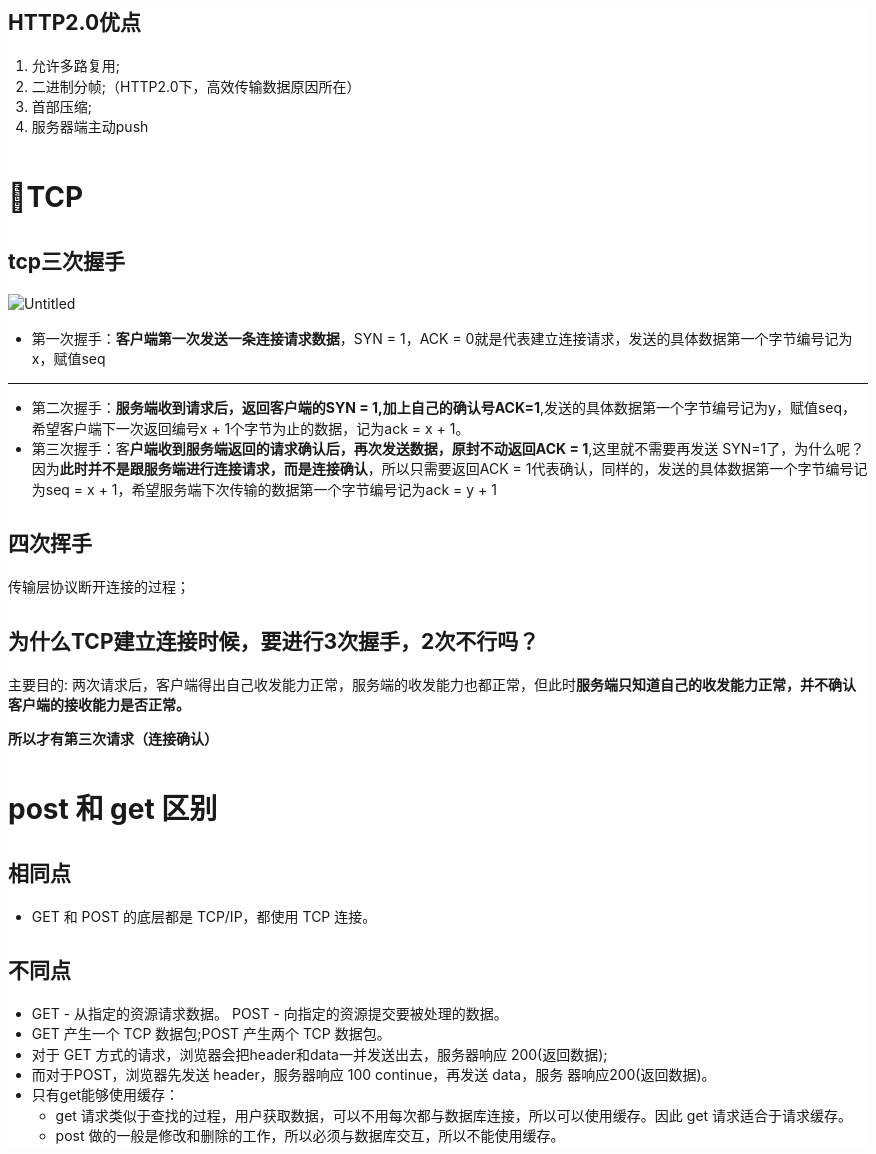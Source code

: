 ## HTTP2.0优点

1. 允许多路复用;
2. 二进制分帧;（HTTP2.0下，高效传输数据原因所在）
3. 首部压缩;
4. 服务器端主动push

# 🌟TCP

## tcp三次握手

![Untitled](INTERNET%20Browser%202bcbb2d3ba02402a9517fc0b96aa3937/Untitled.png)

- 第一次握手：**客户端第一次发送一条连接请求数据**，SYN = 1，ACK = 0就是代表建立连接请求，发送的具体数据第一个字节编号记为x，赋值seq

---

- 第二次握手：**服务端收到请求后，返回客户端的SYN = 1,加上自己的确认号ACK=1**,发送的具体数据第一个字节编号记为y，赋值seq，希望客户端下一次返回编号x + 1个字节为止的数据，记为ack = x + 1。
- 第三次握手：客**户端收到服务端返回的请求确认后，再次发送数据，原封不动返回ACK = 1**,这里就不需要再发送 SYN=1了，为什么呢？因为**此时并不是跟服务端进行连接请求，而是连接确认**，所以只需要返回ACK = 1代表确认，同样的，发送的具体数据第一个字节编号记为seq = x + 1，希望服务端下次传输的数据第一个字节编号记为ack = y + 1

## 四次挥手

传输层协议断开连接的过程；

## 为什么TCP建立连接时候，要进行3次握手，2次不行吗？

主要目的: 两次请求后，客户端得出自己收发能力正常，服务端的收发能力也都正常，但此时**服务端只知道自己的收发能力正常，并不确认客户端的接收能力是否正常。**

**所以才有第三次请求（连接确认）**

# post 和 get 区别

## 相同点

- GET 和 POST 的底层都是 TCP/IP，都使用 TCP 连接。

## 不同点

- GET - 从指定的资源请求数据。
POST - 向指定的资源提交要被处理的数据。
- GET 产生一个 TCP 数据包;POST 产生两个 TCP 数据包。
- 对于 GET 方式的请求，浏览器会把header和data一并发送出去，服务器响应 200(返回数据);
- 而对于POST，浏览器先发送 header，服务器响应 100 continue，再发送 data，服务 器响应200(返回数据)。
- 只有get能够使用缓存：
    - get 请求类似于查找的过程，用户获取数据，可以不用每次都与数据库连接，所以可以使用缓存。因此 get 请求适合于请求缓存。
    - post 做的一般是修改和删除的工作，所以必须与数据库交互，所以不能使用缓存。
